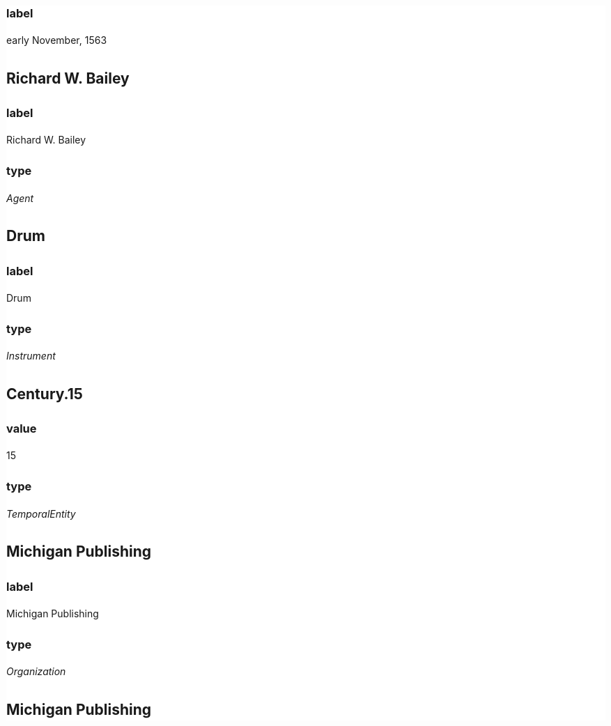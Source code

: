 ### label


early November, 1563

## Richard W. Bailey

### label


Richard W. Bailey

### type


*Agent*

## Drum

### label


Drum

### type


*Instrument*

## Century.15

### value


15

### type


*TemporalEntity*

## Michigan Publishing

### label


Michigan Publishing

### type


*Organization*

## Michigan Publishing
